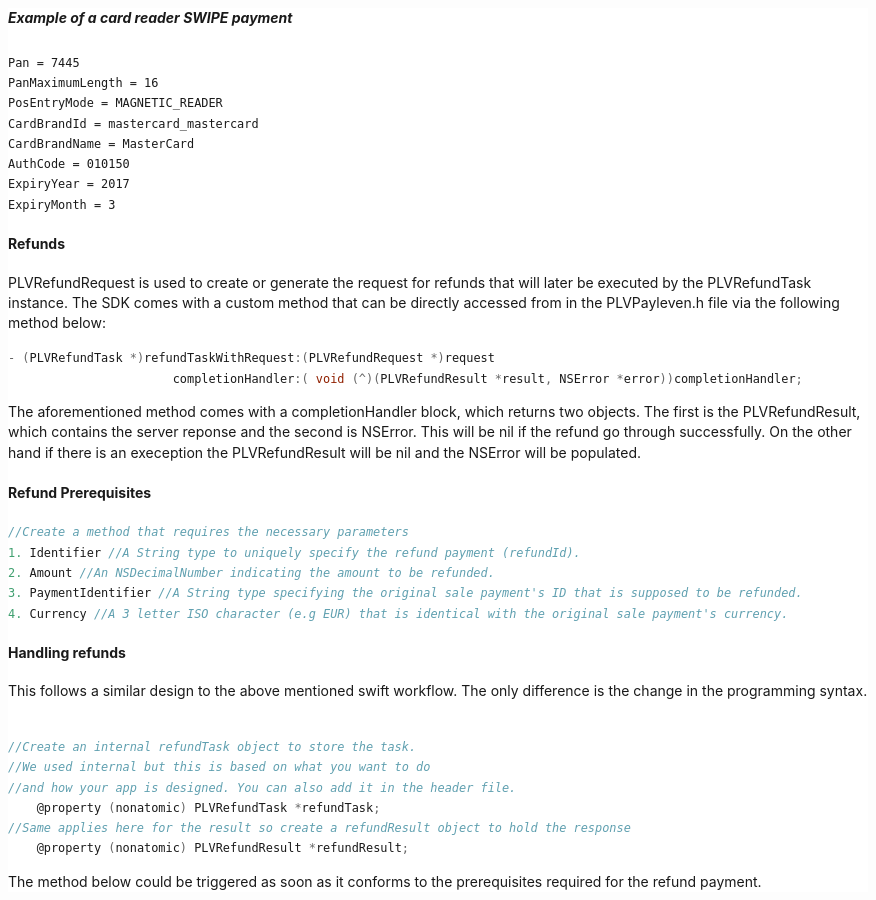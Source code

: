 ##### Example of a card reader SWIPE payment
```
Pan = 7445
PanMaximumLength = 16
PosEntryMode = MAGNETIC_READER
CardBrandId = mastercard_mastercard
CardBrandName = MasterCard
AuthCode = 010150
ExpiryYear = 2017
ExpiryMonth = 3
```

#### Refunds
PLVRefundRequest is used to create or generate the request for refunds that will later be executed by the PLVRefundTask instance. The SDK comes with a custom method that can be directly accessed from in the PLVPayleven.h file via the following method below:

```objective-c
- (PLVRefundTask *)refundTaskWithRequest:(PLVRefundRequest *)request
                       completionHandler:( void (^)(PLVRefundResult *result, NSError *error))completionHandler;
```

The aforementioned method comes with a completionHandler block, which returns two objects. The first is the PLVRefundResult, which contains the server reponse and the second is NSError. This will be nil if the refund go through successfully. On the other hand if there is an exeception the PLVRefundResult will be nil and the NSError will be populated.

#### Refund Prerequisites

```c
//Create a method that requires the necessary parameters 
1. Identifier //A String type to uniquely specify the refund payment (refundId).
2. Amount //An NSDecimalNumber indicating the amount to be refunded.
3. PaymentIdentifier //A String type specifying the original sale payment's ID that is supposed to be refunded.
4. Currency //A 3 letter ISO character (e.g EUR) that is identical with the original sale payment's currency.  
```

#### Handling refunds

This follows a similar design to the above mentioned swift workflow. The only difference is the change in the programming syntax.

```objective-c

//Create an internal refundTask object to store the task. 
//We used internal but this is based on what you want to do
//and how your app is designed. You can also add it in the header file.
    @property (nonatomic) PLVRefundTask *refundTask;
//Same applies here for the result so create a refundResult object to hold the response
    @property (nonatomic) PLVRefundResult *refundResult;

```
The method below could be triggered as soon as it conforms to the prerequisites required for the refund payment.
